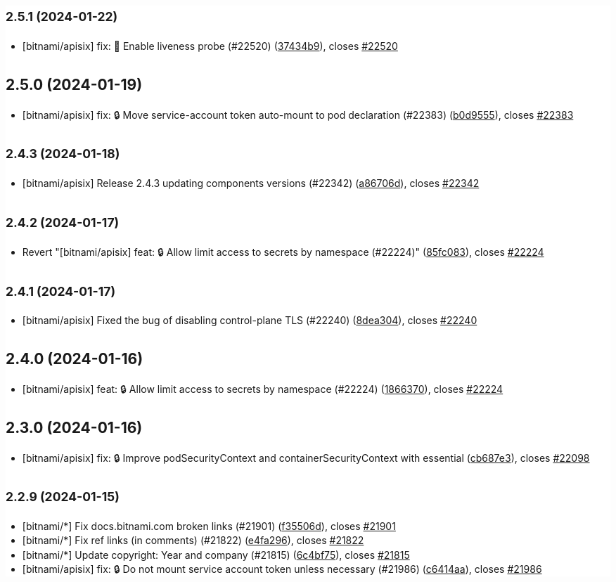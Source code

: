 ## <small>2.5.1 (2024-01-22)</small>

* [bitnami/apisix] fix: :bug: Enable liveness probe (#22520) ([37434b9](https://github.com/bitnami/charts/commit/37434b9b3871354630be44e12f484a630ef97713)), closes [#22520](https://github.com/bitnami/charts/issues/22520)

## 2.5.0 (2024-01-19)

* [bitnami/apisix] fix: :lock: Move service-account token auto-mount to pod declaration (#22383) ([b0d9555](https://github.com/bitnami/charts/commit/b0d955566b932bdd30d1eec409caea91a77c0f07)), closes [#22383](https://github.com/bitnami/charts/issues/22383)

## <small>2.4.3 (2024-01-18)</small>

* [bitnami/apisix] Release 2.4.3 updating components versions (#22342) ([a86706d](https://github.com/bitnami/charts/commit/a86706d2e52ea0ee9e56be4da49eec46a0ba94c6)), closes [#22342](https://github.com/bitnami/charts/issues/22342)

## <small>2.4.2 (2024-01-17)</small>

* Revert "[bitnami/apisix] feat: :lock: Allow limit access to secrets by namespace (#22224)" ([85fc083](https://github.com/bitnami/charts/commit/85fc083c026c8ded296c609be884848770dae769)), closes [#22224](https://github.com/bitnami/charts/issues/22224)

## <small>2.4.1 (2024-01-17)</small>

* [bitnami/apisix] Fixed the bug of disabling control-plane TLS (#22240) ([8dea304](https://github.com/bitnami/charts/commit/8dea3046ebfc70fd1e758486ad8b31fd13ce7ad8)), closes [#22240](https://github.com/bitnami/charts/issues/22240)

## 2.4.0 (2024-01-16)

* [bitnami/apisix] feat: :lock: Allow limit access to secrets by namespace (#22224) ([1866370](https://github.com/bitnami/charts/commit/18663701847c800ae088a774e6dcc959610fcb5f)), closes [#22224](https://github.com/bitnami/charts/issues/22224)

## 2.3.0 (2024-01-16)

* [bitnami/apisix] fix: :lock: Improve podSecurityContext and containerSecurityContext with essential  ([cb687e3](https://github.com/bitnami/charts/commit/cb687e363fefbe4a64761c7e05861b3aa69bdcf4)), closes [#22098](https://github.com/bitnami/charts/issues/22098)

## <small>2.2.9 (2024-01-15)</small>

* [bitnami/*] Fix docs.bitnami.com broken links (#21901) ([f35506d](https://github.com/bitnami/charts/commit/f35506d2dadee4f097986e7792df1f53ab215b5d)), closes [#21901](https://github.com/bitnami/charts/issues/21901)
* [bitnami/*] Fix ref links (in comments) (#21822) ([e4fa296](https://github.com/bitnami/charts/commit/e4fa296106b225cf8c82445727c675c7c725e380)), closes [#21822](https://github.com/bitnami/charts/issues/21822)
* [bitnami/*] Update copyright: Year and company (#21815) ([6c4bf75](https://github.com/bitnami/charts/commit/6c4bf75dec58fc7c9aee9f089777b1a858c17d5b)), closes [#21815](https://github.com/bitnami/charts/issues/21815)
* [bitnami/apisix] fix: :lock: Do not mount service account token unless necessary (#21986) ([c6414aa](https://github.com/bitnami/charts/commit/c6414aa21e14d17cb407677d2cf515d1ecb78371)), closes [#21986](https://github.com/bitnami/charts/issues/21986)
